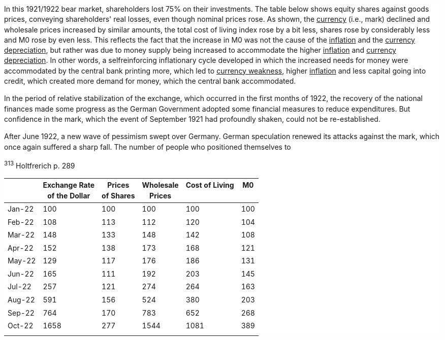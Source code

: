 In this 1921/1922 bear market, shareholders lost 75% on their investments. The table below shows equity shares against goods prices, conveying shareholders' real losses, even though nominal prices rose. As shown, the [currency](../../../../../Financial%20Instruments/Lecture%20Notes-%20Financial%20Instruments/Teaching%20Note%201-%20Forward%20Rates%20Agreement/Forwards%20and%20Futures%20Notes.md) (i.e., mark) declined and wholesale prices increased by similar amounts, the total cost of living index rose by a bit less, shares rose by considerably less and M0 rose by even less. This reflects the fact that the increase in M0 was not the cause of the [inflation](../../../Principles%20For%20Navigating%20Big%20Debt%20Cycles/Part%20II%20Detailed%20Case%20Studies/German%20Debt%20Crisis%20andHyperinflation%20(1918–1924)/War%20Economies%20and%20Hyperinflation.md) and the [currency depreciation](../../../Principles%20For%20Navigating%20Big%20Debt%20Cycles/Part%20I%20-%20The%20Big%20Debt%20Cycle/Inflationary%20Depressions%20and%20Currency%20Crises/Inflationary%20Depressions%20and%20Currency%20Crises%201.md), but rather was due to money supply being increased to accommodate the higher [inflation](../../../Principles%20For%20Navigating%20Big%20Debt%20Cycles/Part%20II%20Detailed%20Case%20Studies/German%20Debt%20Crisis%20andHyperinflation%20(1918–1924)/War%20Economies%20and%20Hyperinflation.md) and [currency depreciation](../../../Principles%20For%20Navigating%20Big%20Debt%20Cycles/Part%20I%20-%20The%20Big%20Debt%20Cycle/Inflationary%20Depressions%20and%20Currency%20Crises/Inflationary%20Depressions%20and%20Currency%20Crises%201.md). In other words, a selfreinforcing inflationary cycle developed in which the increased needs for money were accommodated by the central bank printing more, which led to [currency weakness](../../../Chapters/Inflationary%20Depressions%20and%20Currency%20Crises.md), higher [inflation](../../../Principles%20For%20Navigating%20Big%20Debt%20Cycles/Part%20II%20Detailed%20Case%20Studies/German%20Debt%20Crisis%20andHyperinflation%20(1918–1924)/War%20Economies%20and%20Hyperinflation.md) and less capital going into credit, which created more demand for money, which the central bank accommodated.

In the period of relative stabilization of the exchange, which occurred in the first months of 1922, the recovery of the national finances made some progress as the German Government adopted some financial measures to reduce expenditures. But confidence in the mark, which the event of September 1921 had profoundly shaken, could not be re-established.

After June 1922, a new wave of pessimism swept over Germany. German speculation renewed its attacks against the mark, which once again suffered a sharp fall. The number of people who positioned themselves to

 <sup>313</sup> Holtfrerich p. 289

|        | Exchange Rate<br>of the Dollar | Prices<br>of Shares | Wholesale<br>Prices | Cost of Living | M0  |
|--------|--------------------------------|---------------------|---------------------|----------------|-----|
| Jan-22 | 100                            | 100                 | 100                 | 100            | 100 |
| Feb-22 | 108                            | 113                 | 112                 | 120            | 104 |
| Mar-22 | 148                            | 133                 | 148                 | 142            | 108 |
| Apr-22 | 152                            | 138                 | 173                 | 168            | 121 |
| May-22 | 129                            | 117                 | 176                 | 186            | 131 |
| Jun-22 | 165                            | 111                 | 192                 | 203            | 145 |
| Jul-22 | 257                            | 121                 | 274                 | 264            | 163 |
| Aug-22 | 591                            | 156                 | 524                 | 380            | 203 |
| Sep-22 | 764                            | 170                 | 783                 | 652            | 268 |
| Oct-22 | 1658                           | 277                 | 1544                | 1081           | 389 |
|        |                                |                     |                     |                |     |
